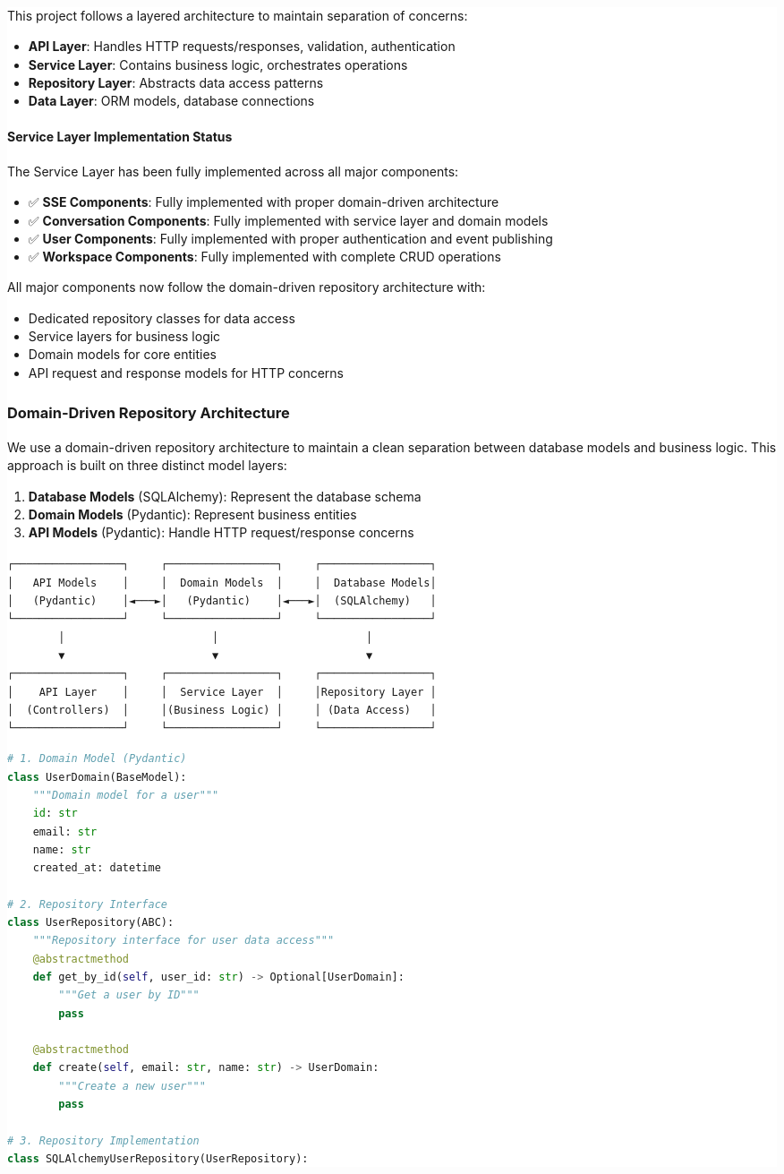 This project follows a layered architecture to maintain separation of concerns:

- **API Layer**: Handles HTTP requests/responses, validation, authentication
- **Service Layer**: Contains business logic, orchestrates operations
- **Repository Layer**: Abstracts data access patterns
- **Data Layer**: ORM models, database connections

#### Service Layer Implementation Status

The Service Layer has been fully implemented across all major components:

- ✅ **SSE Components**: Fully implemented with proper domain-driven architecture
- ✅ **Conversation Components**: Fully implemented with service layer and domain models
- ✅ **User Components**: Fully implemented with proper authentication and event publishing
- ✅ **Workspace Components**: Fully implemented with complete CRUD operations

All major components now follow the domain-driven repository architecture with:
- Dedicated repository classes for data access
- Service layers for business logic
- Domain models for core entities
- API request and response models for HTTP concerns

### Domain-Driven Repository Architecture

We use a domain-driven repository architecture to maintain a clean separation between database models and business logic. This approach is built on three distinct model layers:

1. **Database Models** (SQLAlchemy): Represent the database schema
2. **Domain Models** (Pydantic): Represent business entities
3. **API Models** (Pydantic): Handle HTTP request/response concerns

```
┌─────────────────┐     ┌─────────────────┐     ┌─────────────────┐
│   API Models    │     │  Domain Models  │     │  Database Models│
│   (Pydantic)    │◄───►│   (Pydantic)    │◄───►│  (SQLAlchemy)   │
└─────────────────┘     └─────────────────┘     └─────────────────┘
        │                       │                       │
        ▼                       ▼                       ▼
┌─────────────────┐     ┌─────────────────┐     ┌─────────────────┐
│    API Layer    │     │  Service Layer  │     │Repository Layer │
│  (Controllers)  │     │(Business Logic) │     │ (Data Access)   │
└─────────────────┘     └─────────────────┘     └─────────────────┘
```

```python
# 1. Domain Model (Pydantic)
class UserDomain(BaseModel):
    """Domain model for a user"""
    id: str
    email: str
    name: str
    created_at: datetime
    
# 2. Repository Interface
class UserRepository(ABC):
    """Repository interface for user data access"""
    @abstractmethod
    def get_by_id(self, user_id: str) -> Optional[UserDomain]:
        """Get a user by ID"""
        pass
        
    @abstractmethod
    def create(self, email: str, name: str) -> UserDomain:
        """Create a new user"""
        pass

# 3. Repository Implementation
class SQLAlchemyUserRepository(UserRepository):
```